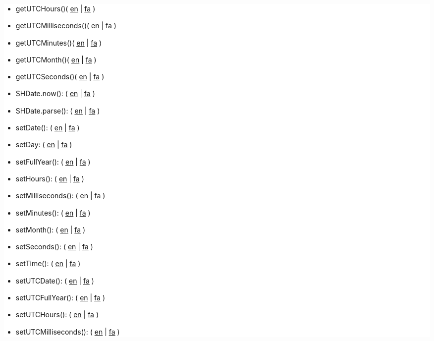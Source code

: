 - getUTCHours()( [en](https://md-akhi.github.io/SHDateTime-js/en/getUTCHours) | [fa](https://md-akhi.github.io/SHDateTime-js/fa/getUTCHours) )

- getUTCMilliseconds()( [en](https://md-akhi.github.io/SHDateTime-js/en/getUTCMilliseconds) | [fa](https://md-akhi.github.io/SHDateTime-js/fa/getUTCMilliseconds) )

- getUTCMinutes()( [en](https://md-akhi.github.io/SHDateTime-js/en/getUTCMinutes) | [fa](https://md-akhi.github.io/SHDateTime-js/fa/getUTCMinutes) )

- getUTCMonth()( [en](https://md-akhi.github.io/SHDateTime-js/en/getUTCMonth) | [fa](https://md-akhi.github.io/SHDateTime-js/fa/getUTCMonth) )

- getUTCSeconds()( [en](https://md-akhi.github.io/SHDateTime-js/en/getUTCSeconds) | [fa](https://md-akhi.github.io/SHDateTime-js/fa/getUTCSeconds) )

- SHDate.now(): ( [en](https://md-akhi.github.io/SHDateTime-js/en/now) | [fa](https://md-akhi.github.io/SHDateTime-js/fa/now) )

- SHDate.parse(): ( [en](https://md-akhi.github.io/SHDateTime-js/en/parse) | [fa](https://md-akhi.github.io/SHDateTime-js/fa/parse) )

- setDate(): ( [en](https://md-akhi.github.io/SHDateTime-js/en/setDate) | [fa](https://md-akhi.github.io/SHDateTime-js/fa/setDate) )

- setDay: ( [en](https://md-akhi.github.io/SHDateTime-js/en/setDay) | [fa](https://md-akhi.github.io/SHDateTime-js/fa/setDay) )

- setFullYear(): ( [en](https://md-akhi.github.io/SHDateTime-js/en/setFullYear) | [fa](https://md-akhi.github.io/SHDateTime-js/fa/setFullYear) )

- setHours(): ( [en](https://md-akhi.github.io/SHDateTime-js/en/setHours) | [fa](https://md-akhi.github.io/SHDateTime-js/fa/setHours) )

- setMilliseconds(): ( [en](https://md-akhi.github.io/SHDateTime-js/en/setMilliseconds) | [fa](https://md-akhi.github.io/SHDateTime-js/fa/setMilliseconds) )

- setMinutes(): ( [en](https://md-akhi.github.io/SHDateTime-js/en/setMinutes) | [fa](https://md-akhi.github.io/SHDateTime-js/fa/setMinutes) )

- setMonth(): ( [en](https://md-akhi.github.io/SHDateTime-js/en/setMonth) | [fa](https://md-akhi.github.io/SHDateTime-js/fa/setMonth) )

- setSeconds(): ( [en](https://md-akhi.github.io/SHDateTime-js/en/setSeconds) | [fa](https://md-akhi.github.io/SHDateTime-js/fa/setSeconds) )

- setTime(): ( [en](https://md-akhi.github.io/SHDateTime-js/en/setTime) | [fa](https://md-akhi.github.io/SHDateTime-js/fa/setTime) )

- setUTCDate(): ( [en](https://md-akhi.github.io/SHDateTime-js/en/setUTCDate) | [fa](https://md-akhi.github.io/SHDateTime-js/fa/setUTCDate) )

- setUTCFullYear(): ( [en](https://md-akhi.github.io/SHDateTime-js/en/setUTCFullYear) | [fa](https://md-akhi.github.io/SHDateTime-js/fa/setUTCFullYear) )

- setUTCHours(): ( [en](https://md-akhi.github.io/SHDateTime-js/en/setUTCHours) | [fa](https://md-akhi.github.io/SHDateTime-js/fa/setUTCHours) )

- setUTCMilliseconds(): ( [en](https://md-akhi.github.io/SHDateTime-js/en/setUTCMilliseconds) | [fa](https://md-akhi.github.io/SHDateTime-js/fa/setUTCMilliseconds) )
